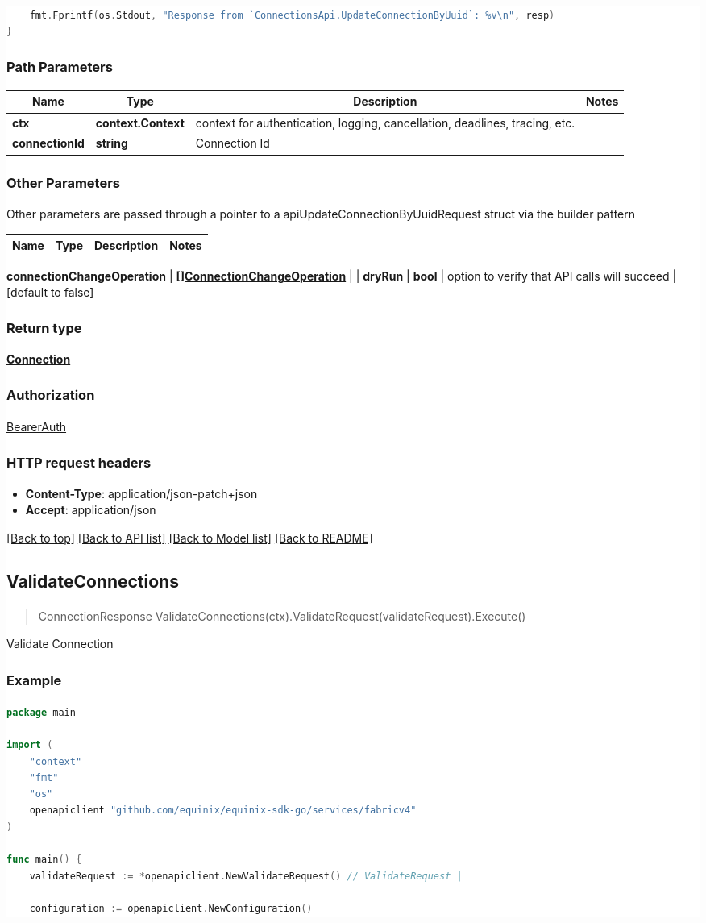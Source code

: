 ```go
	fmt.Fprintf(os.Stdout, "Response from `ConnectionsApi.UpdateConnectionByUuid`: %v\n", resp)
}
```

### Path Parameters


Name | Type | Description  | Notes
------------- | ------------- | ------------- | -------------
**ctx** | **context.Context** | context for authentication, logging, cancellation, deadlines, tracing, etc.
**connectionId** | **string** | Connection Id | 

### Other Parameters

Other parameters are passed through a pointer to a apiUpdateConnectionByUuidRequest struct via the builder pattern


Name | Type | Description  | Notes
------------- | ------------- | ------------- | -------------

 **connectionChangeOperation** | [**[]ConnectionChangeOperation**](ConnectionChangeOperation.md) |  | 
 **dryRun** | **bool** | option to verify that API calls will succeed | [default to false]

### Return type

[**Connection**](Connection.md)

### Authorization

[BearerAuth](../README.md#BearerAuth)

### HTTP request headers

- **Content-Type**: application/json-patch+json
- **Accept**: application/json

[[Back to top]](#) [[Back to API list]](../README.md#documentation-for-api-endpoints)
[[Back to Model list]](../README.md#documentation-for-models)
[[Back to README]](../README.md)


## ValidateConnections

> ConnectionResponse ValidateConnections(ctx).ValidateRequest(validateRequest).Execute()

Validate Connection



### Example

```go
package main

import (
	"context"
	"fmt"
	"os"
	openapiclient "github.com/equinix/equinix-sdk-go/services/fabricv4"
)

func main() {
	validateRequest := *openapiclient.NewValidateRequest() // ValidateRequest | 

	configuration := openapiclient.NewConfiguration()
```